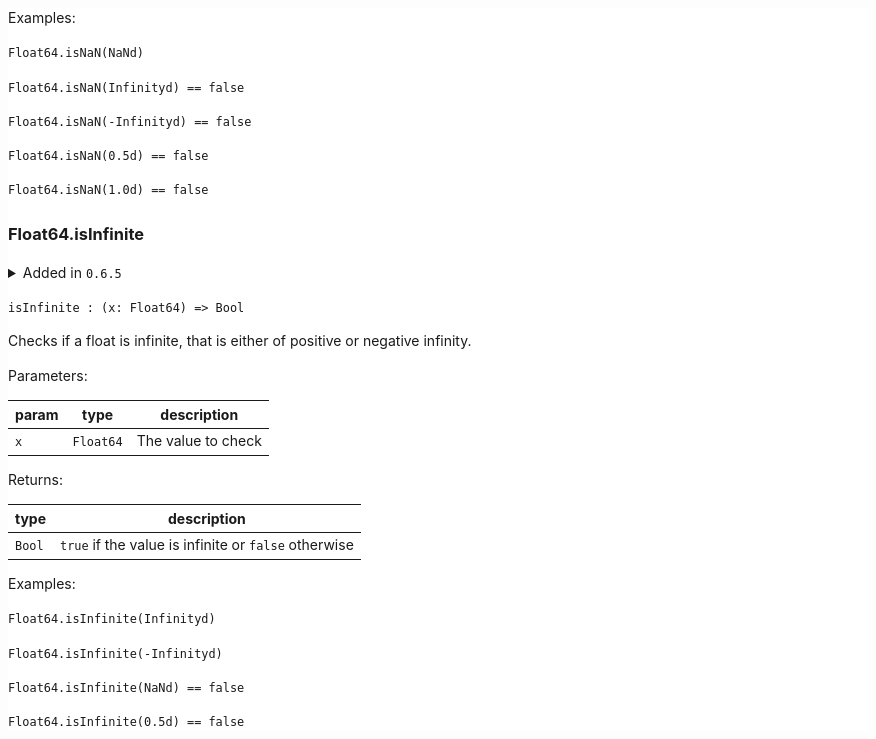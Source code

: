 Examples:

```grain
Float64.isNaN(NaNd)
```

```grain
Float64.isNaN(Infinityd) == false
```

```grain
Float64.isNaN(-Infinityd) == false
```

```grain
Float64.isNaN(0.5d) == false
```

```grain
Float64.isNaN(1.0d) == false
```

### Float64.**isInfinite**

<details disabled><summary tabindex="-1">Added in <code>0.6.5</code></summary></details>

```grain
isInfinite : (x: Float64) => Bool
```

Checks if a float is infinite, that is either of positive or negative infinity.

Parameters:

|param|type|description|
|-----|----|-----------|
|`x`|`Float64`|The value to check|

Returns:

|type|description|
|----|-----------|
|`Bool`|`true` if the value is infinite or `false` otherwise|

Examples:

```grain
Float64.isInfinite(Infinityd)
```

```grain
Float64.isInfinite(-Infinityd)
```

```grain
Float64.isInfinite(NaNd) == false
```

```grain
Float64.isInfinite(0.5d) == false
```
